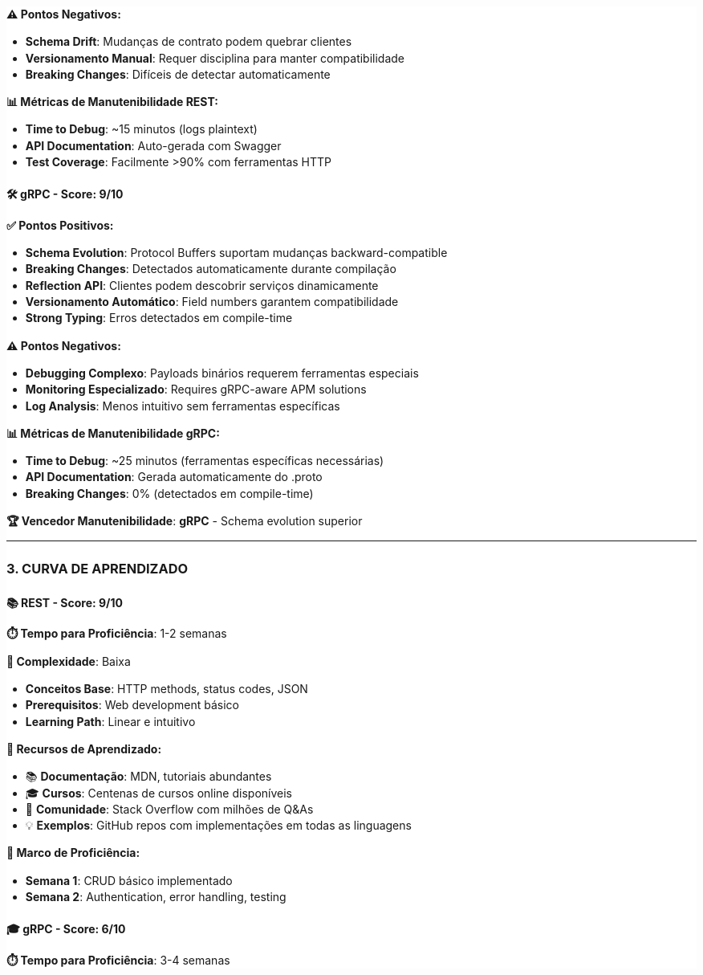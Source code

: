 **⚠️ Pontos Negativos:**
- **Schema Drift**: Mudanças de contrato podem quebrar clientes
- **Versionamento Manual**: Requer disciplina para manter compatibilidade
- **Breaking Changes**: Difíceis de detectar automaticamente

**📊 Métricas de Manutenibilidade REST:**
- **Time to Debug**: ~15 minutos (logs plaintext)
- **API Documentation**: Auto-gerada com Swagger
- **Test Coverage**: Facilmente >90% com ferramentas HTTP

#### **🛠️ gRPC - Score: 9/10**

**✅ Pontos Positivos:**
- **Schema Evolution**: Protocol Buffers suportam mudanças backward-compatible
- **Breaking Changes**: Detectados automaticamente durante compilação
- **Reflection API**: Clientes podem descobrir serviços dinamicamente
- **Versionamento Automático**: Field numbers garantem compatibilidade
- **Strong Typing**: Erros detectados em compile-time

**⚠️ Pontos Negativos:**
- **Debugging Complexo**: Payloads binários requerem ferramentas especiais
- **Monitoring Especializado**: Requires gRPC-aware APM solutions
- **Log Analysis**: Menos intuitivo sem ferramentas específicas

**📊 Métricas de Manutenibilidade gRPC:**
- **Time to Debug**: ~25 minutos (ferramentas específicas necessárias)
- **API Documentation**: Gerada automaticamente do .proto
- **Breaking Changes**: 0% (detectados em compile-time)

**🏆 Vencedor Manutenibilidade**: **gRPC** - Schema evolution superior

---

### **3. CURVA DE APRENDIZADO**

#### **📚 REST - Score: 9/10**
**⏱️ Tempo para Proficiência**: 1-2 semanas

**🎯 Complexidade**: Baixa
- **Conceitos Base**: HTTP methods, status codes, JSON
- **Prerequisitos**: Web development básico
- **Learning Path**: Linear e intuitivo

**📖 Recursos de Aprendizado:**
- 📚 **Documentação**: MDN, tutoriais abundantes
- 🎓 **Cursos**: Centenas de cursos online disponíveis  
- 👥 **Comunidade**: Stack Overflow com milhões de Q&As
- 💡 **Exemplos**: GitHub repos com implementações em todas as linguagens

**🎯 Marco de Proficiência:**
- **Semana 1**: CRUD básico implementado
- **Semana 2**: Authentication, error handling, testing

#### **🎓 gRPC - Score: 6/10**
**⏱️ Tempo para Proficiência**: 3-4 semanas
